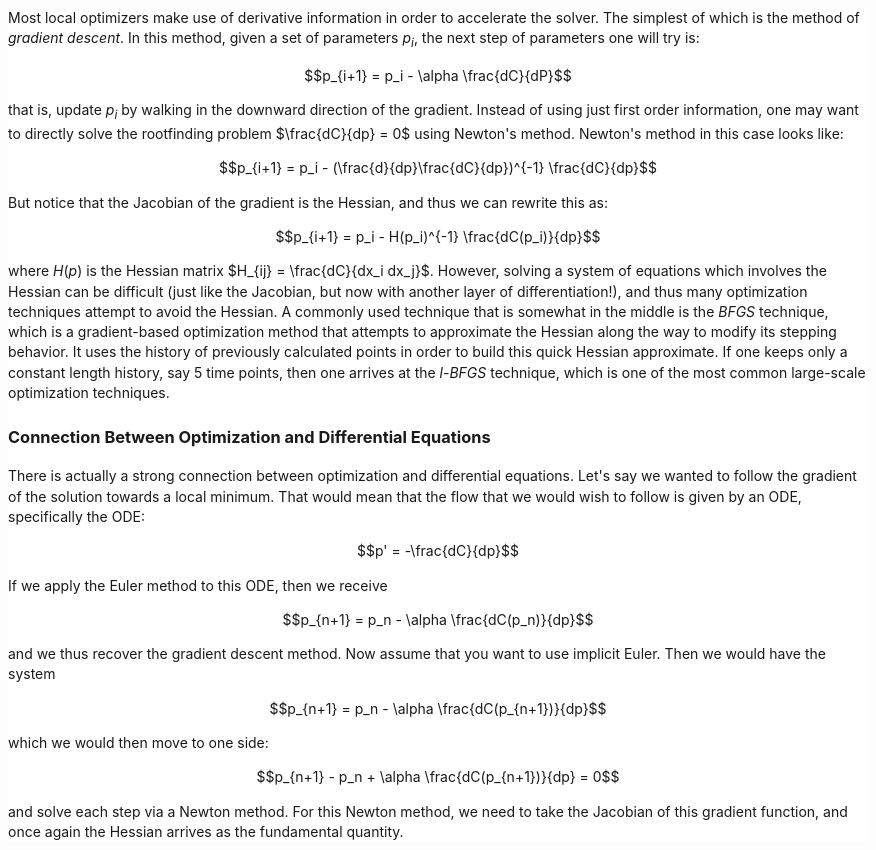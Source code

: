 Most local optimizers make use of derivative information in order to accelerate
the solver. The simplest of which is the method of *gradient descent*. In
this method, given a set of parameters $p_i$, the next step of parameters one
will try is:

$$p_{i+1} = p_i - \alpha \frac{dC}{dP}$$

that is, update $p_i$ by walking in the downward direction of the gradient.
Instead of using just first order information, one may want to directly solve
the rootfinding problem $\frac{dC}{dp} = 0$ using Newton's method. Newton's
method in this case looks like:

$$p_{i+1} = p_i - (\frac{d}{dp}\frac{dC}{dp})^{-1} \frac{dC}{dp}$$

But notice that the Jacobian of the gradient is the Hessian, and thus we can
rewrite this as:

$$p_{i+1} = p_i - H(p_i)^{-1} \frac{dC(p_i)}{dp}$$

where $H(p)$ is the Hessian matrix $H_{ij} = \frac{dC}{dx_i dx_j}$. However,
solving a system of equations which involves the Hessian can be difficult
(just like the Jacobian, but now with another layer of differentiation!), and
thus many optimization techniques attempt to avoid the Hessian. A commonly
used technique that is somewhat in the middle is the *BFGS* technique, which
is a gradient-based optimization method that attempts to approximate the Hessian
along the way to modify its stepping behavior. It uses the history of previously
calculated points in order to build this quick Hessian approximate. If one keeps
only a constant length history, say 5 time points, then one arrives at the
*l-BFGS* technique, which is one of the most common large-scale optimization
techniques.

### Connection Between Optimization and Differential Equations

There is actually a strong connection between optimization and differential
equations. Let's say we wanted to follow the gradient of the solution towards
a local minimum. That would mean that the flow that we would wish to follow
is given by an ODE, specifically the ODE:

$$p' = -\frac{dC}{dp}$$

If we apply the Euler method to this ODE, then we receive

$$p_{n+1} = p_n - \alpha \frac{dC(p_n)}{dp}$$

and we thus recover the gradient descent method. Now assume that you want to
use implicit Euler. Then we would have the system

$$p_{n+1} = p_n - \alpha \frac{dC(p_{n+1})}{dp}$$

which we would then move to one side:

$$p_{n+1} - p_n + \alpha \frac{dC(p_{n+1})}{dp} = 0$$

and solve each step via a Newton method. For this Newton method, we need to
take the Jacobian of this gradient function, and once again the Hessian arrives
as the fundamental quantity.
